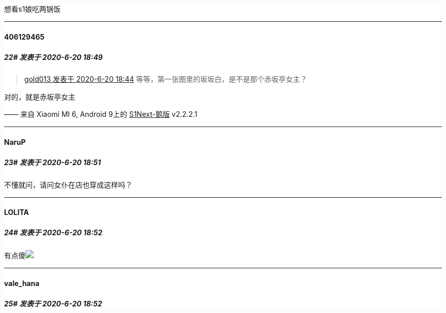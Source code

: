 
想看s1娘吃两锅饭







-----

####  406129465  
##### 22#       发表于 2020-6-20 18:49



<blockquote><a href="httphttps://bbs.saraba1st.com/2b/forum.php?mod=redirect&amp;goto=findpost&amp;pid=47878685&amp;ptid=1942930" target="_blank">gold013 发表于 2020-6-20 18:44</a>
等等，第一张图里的坂坂白，是不是那个赤坂亭女主？</blockquote>
对的，就是赤坂亭女主

—— 来自 Xiaomi MI 6, Android 9上的 [S1Next-鹅版](https://github.com/ykrank/S1-Next/releases) v2.2.2.1







-----

####  NaruP  
##### 23#       发表于 2020-6-20 18:51




不懂就问，请问女仆在店也穿成这样吗？







-----

####  LOLITA  
##### 24#       发表于 2020-6-20 18:52




有点傻<img src="https://static.saraba1st.com/image/smiley/face2017/067.png" referrerpolicy="no-referrer">







-----

####  vale_hana  
##### 25#       发表于 2020-6-20 18:52



